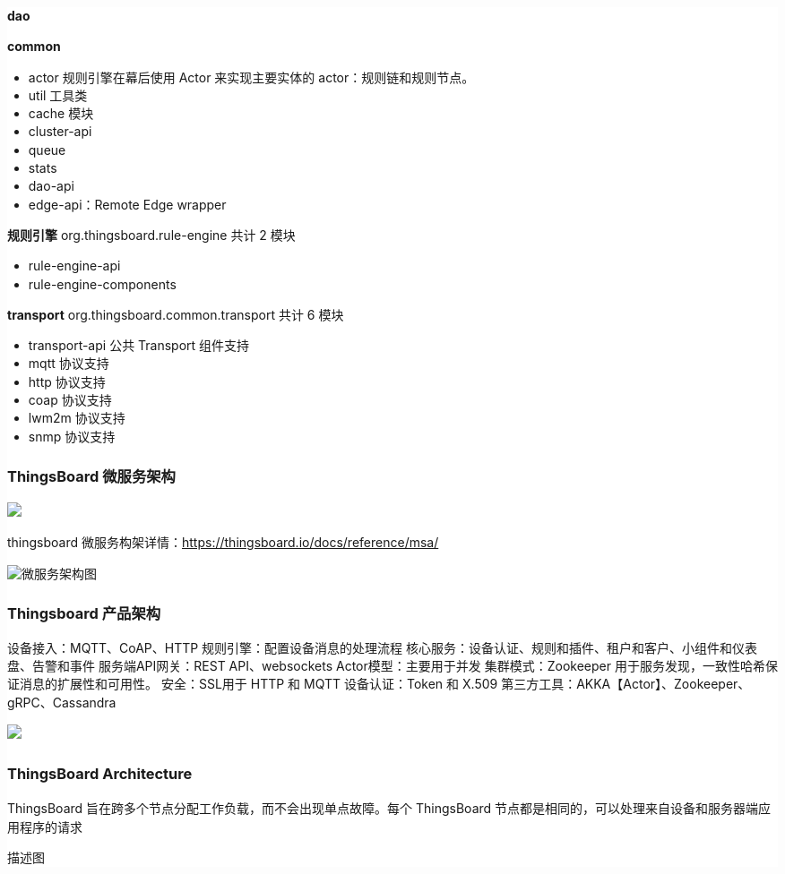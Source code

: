 **dao**

**common**

* actor 规则引擎在幕后使用 Actor 来实现主要实体的 actor：规则链和规则节点。
* util 工具类
* cache 模块
* cluster-api
* queue
* stats
* dao-api
* edge-api：Remote Edge wrapper

**规则引擎** org.thingsboard.rule-engine 共计 2 模块

* rule-engine-api
* rule-engine-components

**transport**  org.thingsboard.common.transport  共计 6 模块

* transport-api 公共 Transport 组件支持
* mqtt 协议支持
* http 协议支持
* coap 协议支持
* lwm2m 协议支持
* snmp 协议支持

### ThingsBoard 微服务架构

![](https://upload-images.jianshu.io/upload_images/1662509-986a843a22585cad.png?imageMogr2/auto-orient/strip%7CimageView2/2/w/1240)

thingsboard 微服务构架详情：<https://thingsboard.io/docs/reference/msa/>

![微服务架构图](https://upload-images.jianshu.io/upload_images/1662509-86999252105c814f.png?imageMogr2/auto-orient/strip%7CimageView2/2/w/1240)

### Thingsboard 产品架构

设备接入：MQTT、CoAP、HTTP
规则引擎：配置设备消息的处理流程
核心服务：设备认证、规则和插件、租户和客户、小组件和仪表盘、告警和事件
服务端API网关：REST API、websockets
Actor模型：主要用于并发
集群模式：Zookeeper 用于服务发现，一致性哈希保证消息的扩展性和可用性。
安全：SSL用于 HTTP 和 MQTT
设备认证：Token 和 X.509
第三方工具：AKKA【Actor】、Zookeeper、gRPC、Cassandra

![](https://upload-images.jianshu.io/upload_images/1662509-d8346e97e93dc011.png?imageMogr2/auto-orient/strip%7CimageView2/2/w/1240)

### ThingsBoard Architecture

ThingsBoard 旨在跨多个节点分配工作负载，而不会出现单点故障。每个 ThingsBoard 节点都是相同的，可以处理来自设备和服务器端应用程序的请求

描述图
